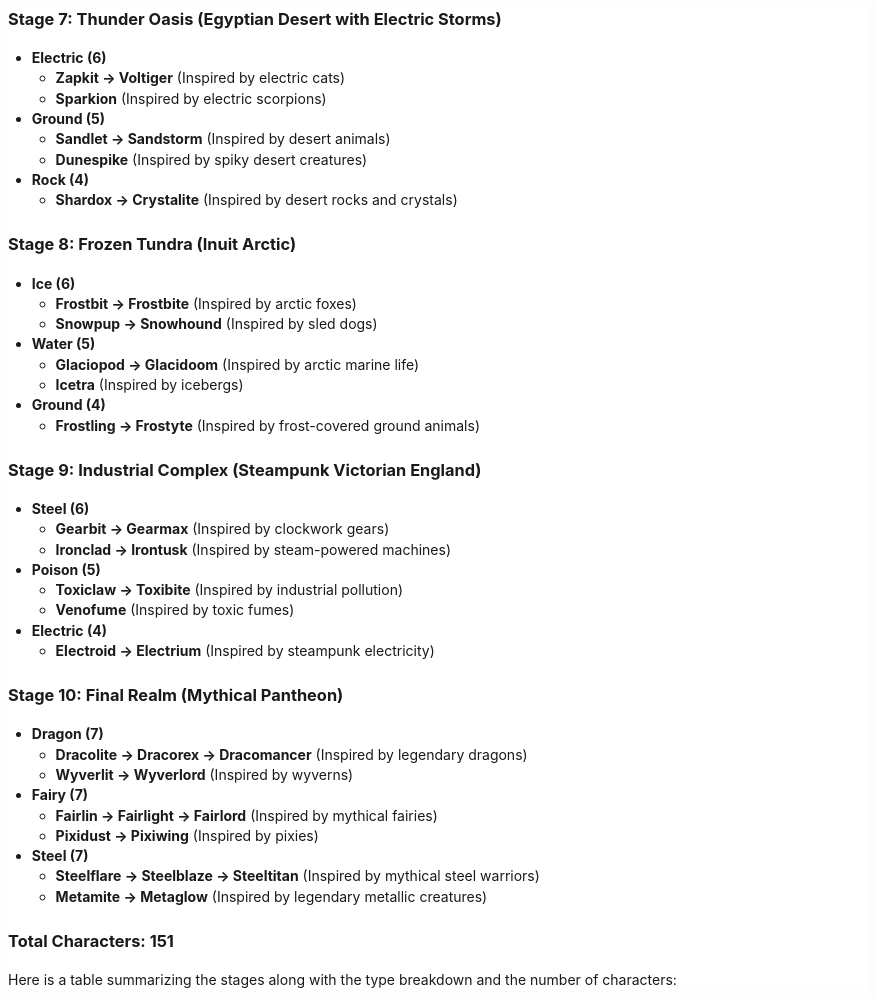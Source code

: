 ### Stage 7: Thunder Oasis (Egyptian Desert with Electric Storms)

-   **Electric (6)**
    -   **Zapkit -> Voltiger** (Inspired by electric cats)
    -   **Sparkion** (Inspired by electric scorpions)
-   **Ground (5)**
    -   **Sandlet -> Sandstorm** (Inspired by desert animals)
    -   **Dunespike** (Inspired by spiky desert creatures)
-   **Rock (4)**
    -   **Shardox -> Crystalite** (Inspired by desert rocks and crystals)

### Stage 8: Frozen Tundra (Inuit Arctic)

-   **Ice (6)**
    -   **Frostbit -> Frostbite** (Inspired by arctic foxes)
    -   **Snowpup -> Snowhound** (Inspired by sled dogs)
-   **Water (5)**
    -   **Glaciopod -> Glacidoom** (Inspired by arctic marine life)
    -   **Icetra** (Inspired by icebergs)
-   **Ground (4)**
    -   **Frostling -> Frostyte** (Inspired by frost-covered ground animals)

### Stage 9: Industrial Complex (Steampunk Victorian England)

-   **Steel (6)**
    -   **Gearbit -> Gearmax** (Inspired by clockwork gears)
    -   **Ironclad -> Irontusk** (Inspired by steam-powered machines)
-   **Poison (5)**
    -   **Toxiclaw -> Toxibite** (Inspired by industrial pollution)
    -   **Venofume** (Inspired by toxic fumes)
-   **Electric (4)**
    -   **Electroid -> Electrium** (Inspired by steampunk electricity)

### Stage 10: Final Realm (Mythical Pantheon)

-   **Dragon (7)**
    -   **Dracolite -> Dracorex -> Dracomancer** (Inspired by legendary dragons)
    -   **Wyverlit -> Wyverlord** (Inspired by wyverns)
-   **Fairy (7)**
    -   **Fairlin -> Fairlight -> Fairlord** (Inspired by mythical fairies)
    -   **Pixidust -> Pixiwing** (Inspired by pixies)
-   **Steel (7)**
    -   **Steelflare -> Steelblaze -> Steeltitan** (Inspired by mythical steel
        warriors)
    -   **Metamite -> Metaglow** (Inspired by legendary metallic creatures)

### Total Characters: 151

Here is a table summarizing the stages along with the type breakdown and the
number of characters:
